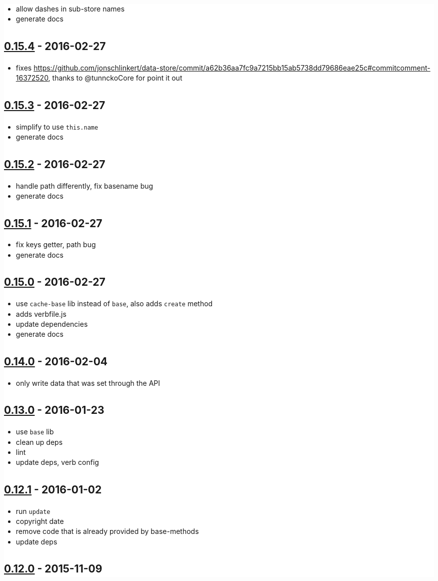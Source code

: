 - allow dashes in sub-store names
- generate docs

## [0.15.4] - 2016-02-27

- fixes https://github.com/jonschlinkert/data-store/commit/a62b36aa7fc9a7215bb15ab5738dd79686eae25c#commitcomment-16372520, thanks to @tunnckoCore for point it out

## [0.15.3] - 2016-02-27

- simplify to use `this.name`
- generate docs

## [0.15.2] - 2016-02-27

- handle path differently, fix basename bug
- generate docs

## [0.15.1] - 2016-02-27

- fix keys getter, path bug
- generate docs

## [0.15.0] - 2016-02-27

- use `cache-base` lib instead of `base`, also adds `create` method
- adds verbfile.js
- update dependencies
- generate docs

## [0.14.0] - 2016-02-04

- only write data that was set through the API

## [0.13.0] - 2016-01-23

- use `base` lib
- clean up deps
- lint
- update deps, verb config

## [0.12.1] - 2016-01-02

- run `update`
- copyright date
- remove code that is already provided by base-methods
- update deps

## [0.12.0] - 2015-11-09


[2.0.0]: https://github.com/jonschlinkert/data-store/compare/0.2.0...HEAD
[1.0.0]: https://github.com/jonschlinkert/data-store/compare/0.16.1...1.0.0
[0.16.1]: https://github.com/jonschlinkert/data-store/compare/0.16.0...0.16.1
[0.16.0]: https://github.com/jonschlinkert/data-store/compare/0.15.5...0.16.0
[0.15.5]: https://github.com/jonschlinkert/data-store/compare/0.15.4...0.15.5
[0.15.4]: https://github.com/jonschlinkert/data-store/compare/0.15.3...0.15.4
[0.15.3]: https://github.com/jonschlinkert/data-store/compare/0.15.2...0.15.3
[0.15.2]: https://github.com/jonschlinkert/data-store/compare/0.15.1...0.15.2
[0.15.1]: https://github.com/jonschlinkert/data-store/compare/0.15.0...0.15.1
[0.15.0]: https://github.com/jonschlinkert/data-store/compare/0.14.0...0.15.0
[0.14.0]: https://github.com/jonschlinkert/data-store/compare/0.13.0...0.14.0
[0.13.0]: https://github.com/jonschlinkert/data-store/compare/0.12.1...0.13.0
[0.12.1]: https://github.com/jonschlinkert/data-store/compare/0.12.0...0.12.1
[0.12.0]: https://github.com/jonschlinkert/data-store/compare/0.11.1...0.12.0
[0.11.1]: https://github.com/jonschlinkert/data-store/compare/0.11.0...0.11.1
[0.11.0]: https://github.com/jonschlinkert/data-store/compare/0.10.1...0.11.0
[0.10.1]: https://github.com/jonschlinkert/data-store/compare/0.10.0...0.10.1
[0.10.0]: https://github.com/jonschlinkert/data-store/compare/0.9.0...0.10.0
[0.9.0]: https://github.com/jonschlinkert/data-store/compare/0.8.2...0.9.0
[0.8.2]: https://github.com/jonschlinkert/data-store/compare/0.8.1...0.8.2
[0.8.1]: https://github.com/jonschlinkert/data-store/compare/0.8.0...0.8.1
[0.8.0]: https://github.com/jonschlinkert/data-store/compare/0.6.1...0.8.0
[0.6.1]: https://github.com/jonschlinkert/data-store/compare/0.6.0...0.6.1
[0.6.0]: https://github.com/jonschlinkert/data-store/compare/0.5.0...0.6.0
[0.5.0]: https://github.com/jonschlinkert/data-store/compare/0.4.1...0.5.0
[0.4.1]: https://github.com/jonschlinkert/data-store/compare/0.4.0...0.4.1
[0.4.0]: https://github.com/jonschlinkert/data-store/compare/0.3.3...0.4.0
[0.3.3]: https://github.com/jonschlinkert/data-store/compare/0.3.2...0.3.3
[0.3.2]: https://github.com/jonschlinkert/data-store/compare/0.3.1...0.3.2
[0.3.1]: https://github.com/jonschlinkert/data-store/compare/0.3.0...0.3.1
[0.3.0]: https://github.com/jonschlinkert/data-store/compare/0.2.0...0.3.0
[keep-a-changelog]: https://github.com/olivierlacan/keep-a-changelog